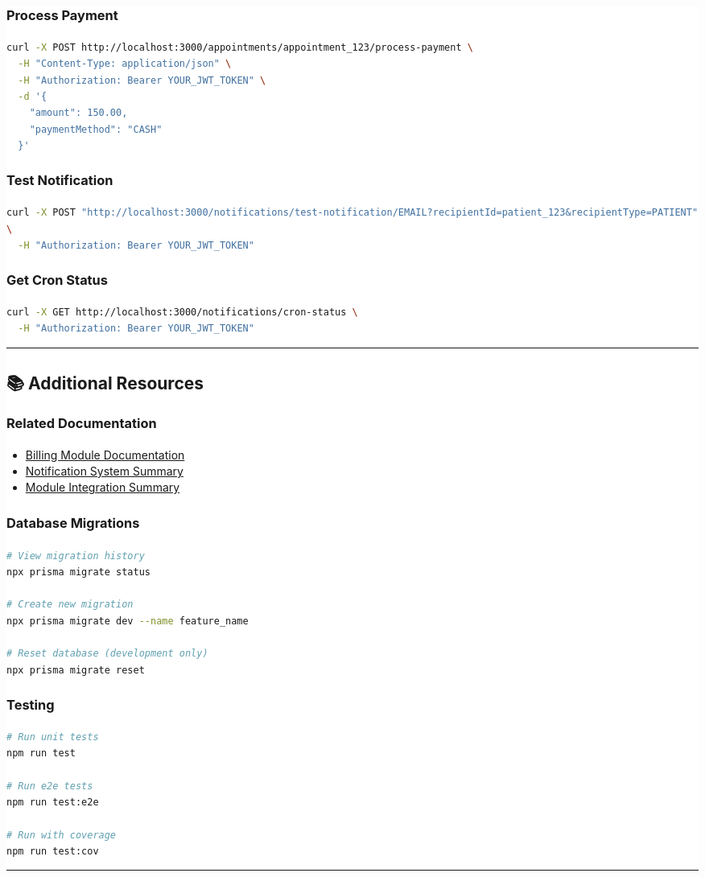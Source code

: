 ### Process Payment

```bash
curl -X POST http://localhost:3000/appointments/appointment_123/process-payment \
  -H "Content-Type: application/json" \
  -H "Authorization: Bearer YOUR_JWT_TOKEN" \
  -d '{
    "amount": 150.00,
    "paymentMethod": "CASH"
  }'
```

### Test Notification

```bash
curl -X POST "http://localhost:3000/notifications/test-notification/EMAIL?recipientId=patient_123&recipientType=PATIENT" \
  -H "Authorization: Bearer YOUR_JWT_TOKEN"
```

### Get Cron Status

```bash
curl -X GET http://localhost:3000/notifications/cron-status \
  -H "Authorization: Bearer YOUR_JWT_TOKEN"
```

---

## 📚 Additional Resources

### Related Documentation

- [Billing Module Documentation](./BILLING_MODULE_DOCUMENTATION.md)
- [Notification System Summary](./NOTIFICATION_SYSTEM_SUMMARY.md)
- [Module Integration Summary](./APPOINTMENT_MODULE_INTEGRATION_SUMMARY.md)

### Database Migrations

```bash
# View migration history
npx prisma migrate status

# Create new migration
npx prisma migrate dev --name feature_name

# Reset database (development only)
npx prisma migrate reset
```

### Testing

```bash
# Run unit tests
npm run test

# Run e2e tests
npm run test:e2e

# Run with coverage
npm run test:cov
```

---